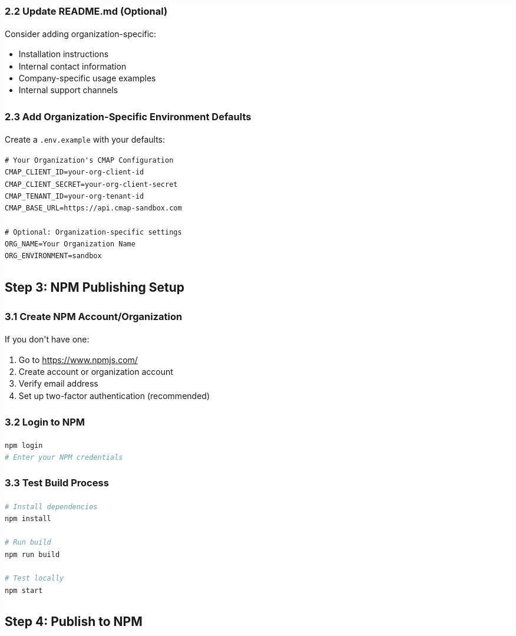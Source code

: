 ### 2.2 Update README.md (Optional)
Consider adding organization-specific:
- Installation instructions
- Internal contact information
- Company-specific usage examples
- Internal support channels

### 2.3 Add Organization-Specific Environment Defaults
Create a `.env.example` with your defaults:

```env
# Your Organization's CMAP Configuration
CMAP_CLIENT_ID=your-org-client-id
CMAP_CLIENT_SECRET=your-org-client-secret
CMAP_TENANT_ID=your-org-tenant-id
CMAP_BASE_URL=https://api.cmap-sandbox.com

# Optional: Organization-specific settings
ORG_NAME=Your Organization Name
ORG_ENVIRONMENT=sandbox
```

## Step 3: NPM Publishing Setup

### 3.1 Create NPM Account/Organization
If you don't have one:
1. Go to https://www.npmjs.com/
2. Create account or organization account
3. Verify email address
4. Set up two-factor authentication (recommended)

### 3.2 Login to NPM
```bash
npm login
# Enter your NPM credentials
```

### 3.3 Test Build Process
```bash
# Install dependencies
npm install

# Run build
npm run build

# Test locally
npm start
```

## Step 4: Publish to NPM
